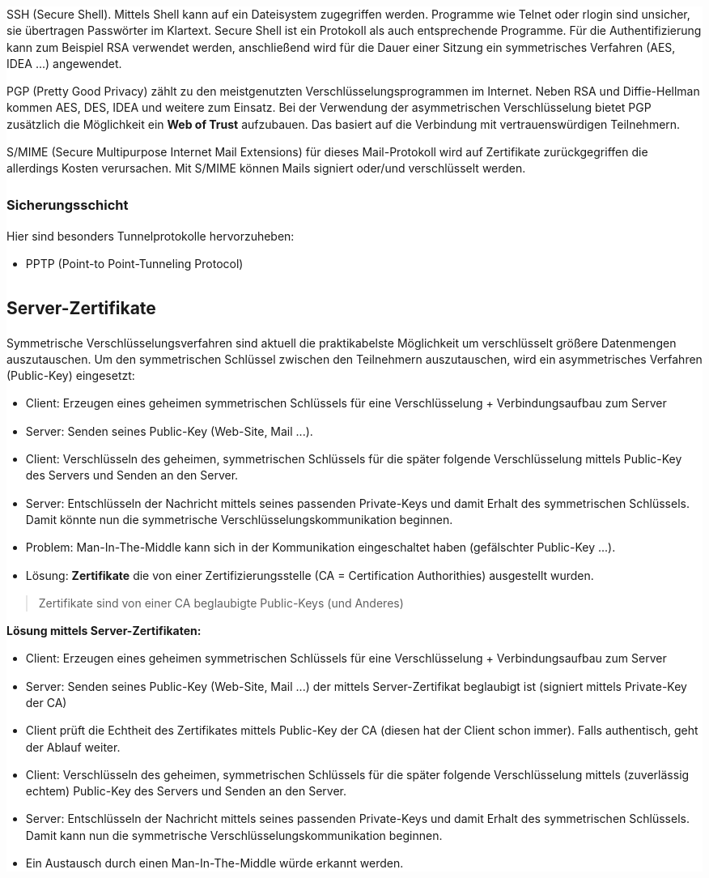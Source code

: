 SSH (Secure Shell). Mittels Shell kann auf ein Dateisystem zugegriffen werden. Programme wie Telnet oder rlogin sind unsicher, sie übertragen Passwörter im Klartext. Secure Shell ist ein Protokoll als auch entsprechende Programme. Für die Authentifizierung kann zum Beispiel RSA verwendet werden, anschließend wird für die Dauer einer Sitzung ein symmetrisches Verfahren (AES, IDEA ...) angewendet.

PGP (Pretty Good Privacy) zählt zu den meistgenutzten Verschlüsselungsprogrammen im Internet. Neben RSA und Diffie-Hellman kommen AES, DES, IDEA und weitere zum Einsatz. Bei der Verwendung der asymmetrischen Verschlüsselung bietet PGP zusätzlich die Möglichkeit ein **Web of Trust** aufzubauen. Das basiert auf die Verbindung mit vertrauenswürdigen Teilnehmern.

S/MIME (Secure Multipurpose Internet Mail Extensions) für dieses Mail-Protokoll wird auf Zertifikate zurückgegriffen die allerdings Kosten verursachen. Mit S/MIME können Mails signiert oder/und verschlüsselt werden.

### Sicherungsschicht

Hier sind besonders Tunnelprotokolle hervorzuheben:

- PPTP (Point-to Point-Tunneling Protocol)

## Server-Zertifikate

Symmetrische Verschlüsselungsverfahren sind aktuell die praktikabelste Möglichkeit um verschlüsselt größere Datenmengen auszutauschen. Um den symmetrischen Schlüssel zwischen den Teilnehmern auszutauschen, wird ein asymmetrisches Verfahren (Public-Key) eingesetzt:

- Client: Erzeugen eines geheimen symmetrischen Schlüssels für eine Verschlüsselung + Verbindungsaufbau zum Server
- Server: Senden seines Public-Key (Web-Site, Mail ...).
- Client: Verschlüsseln des geheimen, symmetrischen Schlüssels für die später folgende Verschlüsselung mittels Public-Key des Servers und Senden an den Server.

- Server: Entschlüsseln der Nachricht mittels seines passenden Private-Keys und damit Erhalt des symmetrischen Schlüssels. Damit könnte nun die symmetrische Verschlüsselungskommunikation beginnen.
- Problem: Man-In-The-Middle kann sich in der Kommunikation eingeschaltet haben (gefälschter Public-Key ...).
- Lösung: **Zertifikate** die von einer Zertifizierungsstelle (CA = Certification Authorithies) ausgestellt wurden.

> Zertifikate sind von einer CA beglaubigte Public-Keys (und Anderes)

**Lösung mittels Server-Zertifikaten:**

- Client: Erzeugen eines geheimen symmetrischen Schlüssels für eine Verschlüsselung + Verbindungsaufbau zum Server
- Server: Senden seines Public-Key (Web-Site, Mail ...) der mittels Server-Zertifikat beglaubigt ist (signiert mittels Private-Key der CA)
- Client prüft die Echtheit des Zertifikates mittels Public-Key der CA (diesen hat der Client schon immer). Falls authentisch, geht der Ablauf weiter.
- Client: Verschlüsseln des geheimen, symmetrischen Schlüssels für die später folgende Verschlüsselung mittels (zuverlässig echtem) Public-Key des Servers und Senden an den Server.

- Server: Entschlüsseln der Nachricht mittels seines passenden Private-Keys und damit Erhalt des symmetrischen Schlüssels. Damit kann nun die symmetrische Verschlüsselungskommunikation beginnen.

- Ein Austausch durch einen Man-In-The-Middle würde erkannt werden.

